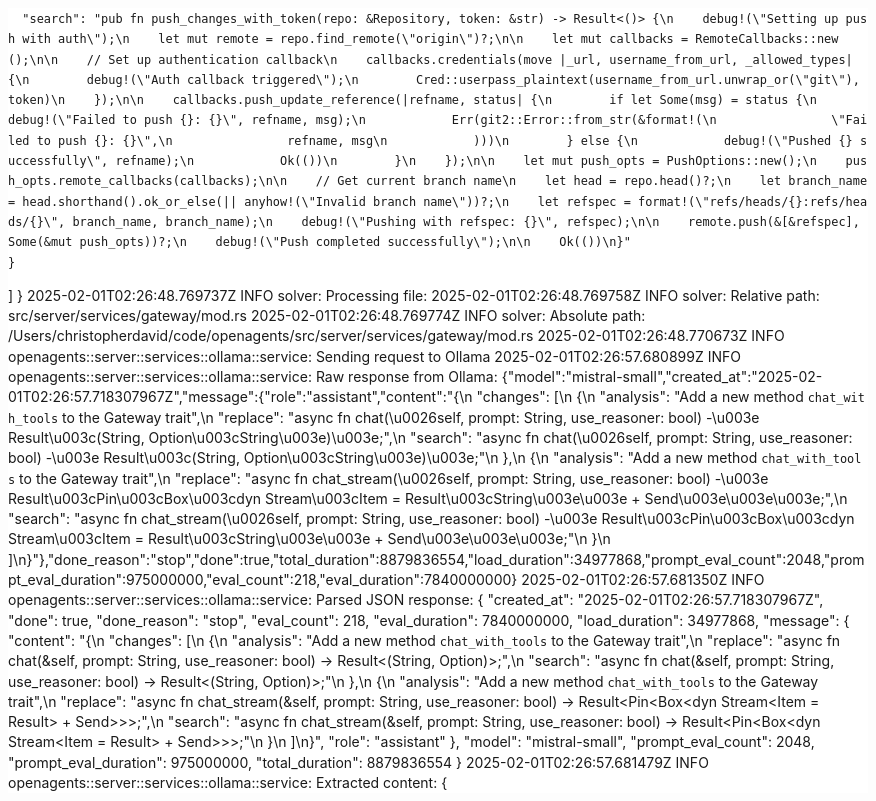       "search": "pub fn push_changes_with_token(repo: &Repository, token: &str) -> Result<()> {\n    debug!(\"Setting up push with auth\");\n    let mut remote = repo.find_remote(\"origin\")?;\n\n    let mut callbacks = RemoteCallbacks::new();\n\n    // Set up authentication callback\n    callbacks.credentials(move |_url, username_from_url, _allowed_types| {\n        debug!(\"Auth callback triggered\");\n        Cred::userpass_plaintext(username_from_url.unwrap_or(\"git\"), token)\n    });\n\n    callbacks.push_update_reference(|refname, status| {\n        if let Some(msg) = status {\n            debug!(\"Failed to push {}: {}\", refname, msg);\n            Err(git2::Error::from_str(&format!(\n                \"Failed to push {}: {}\",\n                refname, msg\n            )))\n        } else {\n            debug!(\"Pushed {} successfully\", refname);\n            Ok(())\n        }\n    });\n\n    let mut push_opts = PushOptions::new();\n    push_opts.remote_callbacks(callbacks);\n\n    // Get current branch name\n    let head = repo.head()?;\n    let branch_name = head.shorthand().ok_or_else(|| anyhow!(\"Invalid branch name\"))?;\n    let refspec = format!(\"refs/heads/{}:refs/heads/{}\", branch_name, branch_name);\n    debug!(\"Pushing with refspec: {}\", refspec);\n\n    remote.push(&[&refspec], Some(&mut push_opts))?;\n    debug!(\"Push completed successfully\");\n\n    Ok(())\n}"
    }
  ]
}
2025-02-01T02:26:48.769737Z  INFO solver: Processing file:
2025-02-01T02:26:48.769758Z  INFO solver:   Relative path: src/server/services/gateway/mod.rs
2025-02-01T02:26:48.769774Z  INFO solver:   Absolute path: /Users/christopherdavid/code/openagents/src/server/services/gateway/mod.rs
2025-02-01T02:26:48.770673Z  INFO openagents::server::services::ollama::service: Sending request to Ollama
2025-02-01T02:26:57.680899Z  INFO openagents::server::services::ollama::service: Raw response from Ollama: {"model":"mistral-small","created_at":"2025-02-01T02:26:57.718307967Z","message":{"role":"assistant","content":"{\n  \"changes\": [\n    {\n      \"analysis\": \"Add a new method `chat_with_tools` to the Gateway trait\",\n      \"replace\": \"async fn chat(\u0026self, prompt: String, use_reasoner: bool) -\u003e Result\u003c(String, Option\u003cString\u003e)\u003e;\",\n      \"search\": \"async fn chat(\u0026self, prompt: String, use_reasoner: bool) -\u003e Result\u003c(String, Option\u003cString\u003e)\u003e;\"\n    },\n    {\n      \"analysis\": \"Add a new method `chat_with_tools` to the Gateway trait\",\n      \"replace\": \"async fn chat_stream(\u0026self, prompt: String, use_reasoner: bool) -\u003e Result\u003cPin\u003cBox\u003cdyn Stream\u003cItem = Result\u003cString\u003e\u003e + Send\u003e\u003e\u003e;\",\n      \"search\": \"async fn chat_stream(\u0026self, prompt: String, use_reasoner: bool) -\u003e Result\u003cPin\u003cBox\u003cdyn Stream\u003cItem = Result\u003cString\u003e\u003e + Send\u003e\u003e\u003e;\"\n    }\n  ]\n}"},"done_reason":"stop","done":true,"total_duration":8879836554,"load_duration":34977868,"prompt_eval_count":2048,"prompt_eval_duration":975000000,"eval_count":218,"eval_duration":7840000000}
2025-02-01T02:26:57.681350Z  INFO openagents::server::services::ollama::service: Parsed JSON response: {
  "created_at": "2025-02-01T02:26:57.718307967Z",
  "done": true,
  "done_reason": "stop",
  "eval_count": 218,
  "eval_duration": 7840000000,
  "load_duration": 34977868,
  "message": {
    "content": "{\n  \"changes\": [\n    {\n      \"analysis\": \"Add a new method `chat_with_tools` to the Gateway trait\",\n      \"replace\": \"async fn chat(&self, prompt: String, use_reasoner: bool) -> Result<(String, Option<String>)>;\",\n      \"search\": \"async fn chat(&self, prompt: String, use_reasoner: bool) -> Result<(String, Option<String>)>;\"\n    },\n    {\n      \"analysis\": \"Add a new method `chat_with_tools` to the Gateway trait\",\n      \"replace\": \"async fn chat_stream(&self, prompt: String, use_reasoner: bool) -> Result<Pin<Box<dyn Stream<Item = Result<String>> + Send>>>;\",\n      \"search\": \"async fn chat_stream(&self, prompt: String, use_reasoner: bool) -> Result<Pin<Box<dyn Stream<Item = Result<String>> + Send>>>;\"\n    }\n  ]\n}",
    "role": "assistant"
  },
  "model": "mistral-small",
  "prompt_eval_count": 2048,
  "prompt_eval_duration": 975000000,
  "total_duration": 8879836554
}
2025-02-01T02:26:57.681479Z  INFO openagents::server::services::ollama::service: Extracted content: {